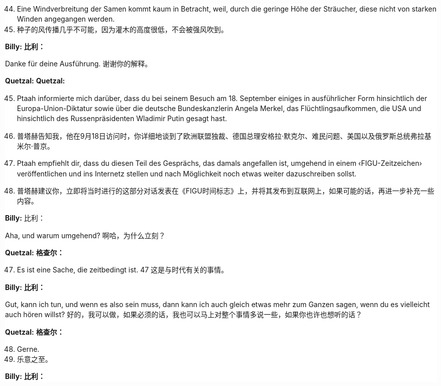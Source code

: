 44. Eine Windverbreitung der Samen kommt kaum in Betracht, weil, durch die geringe Höhe der Sträucher, diese nicht von starken Winden angegangen werden.
44. 种子的风传播几乎不可能，因为灌木的高度很低，不会被强风吹到。

**Billy:**
**比利：**

Danke für deine Ausführung.
谢谢你的解释。

**Quetzal:**
**Quetzal:**

45. Ptaah informierte mich darüber, dass du bei seinem Besuch am 18. September einiges in ausführlicher Form hinsichtlich der Europa-Union-Diktatur sowie über die deutsche Bundeskanzlerin Angela Merkel, das Flüchtlingsaufkommen, die USA und hinsichtlich des Russenpräsidenten Wladimir Putin gesagt hast.
45. 普塔赫告知我，他在9月18日访问时，你详细地谈到了欧洲联盟独裁、德国总理安格拉·默克尔、难民问题、美国以及俄罗斯总统弗拉基米尔·普京。

46. Ptaah empfiehlt dir, dass du diesen Teil des Gesprächs, das damals angefallen ist, umgehend in einem ‹FIGU-Zeitzeichen› veröffentlichen und ins Internetz stellen und nach Möglichkeit noch etwas weiter dazuschreiben sollst.
46. 普塔赫建议你，立即将当时进行的这部分对话发表在《FIGU时间标志》上，并将其发布到互联网上，如果可能的话，再进一步补充一些内容。

**Billy:**
比利：

Aha, und warum umgehend?
啊哈，为什么立刻？

**Quetzal:**
**格查尔：**

47. Es ist eine Sache, die zeitbedingt ist.
47 这是与时代有关的事情。

**Billy:**
**比利：**

Gut, kann ich tun, und wenn es also sein muss, dann kann ich auch gleich etwas mehr zum Ganzen sagen, wenn du es vielleicht auch hören willst?
好的，我可以做，如果必须的话，我也可以马上对整个事情多说一些，如果你也许也想听的话？

**Quetzal:**
**格查尔：**

48. Gerne.
48. 乐意之至。

**Billy:**
**比利：**
